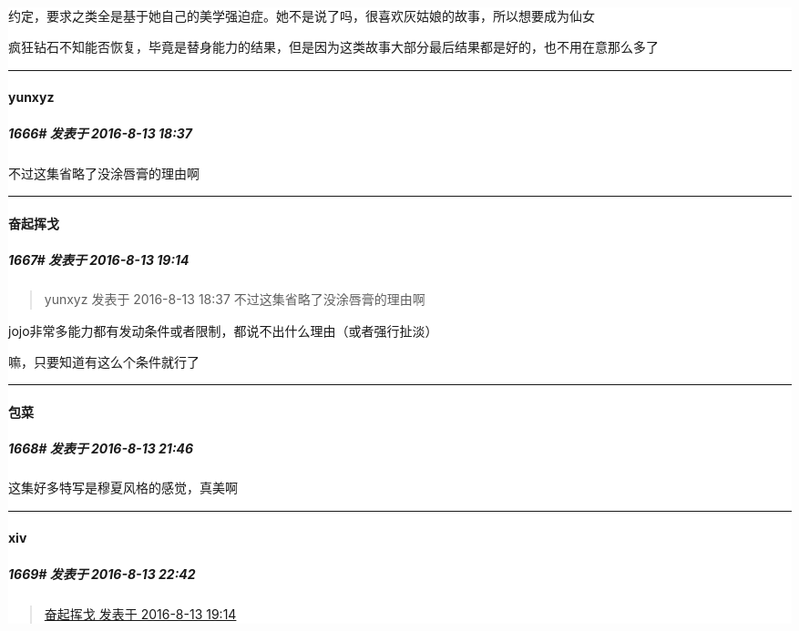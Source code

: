 
约定，要求之类全是基于她自己的美学强迫症。她不是说了吗，很喜欢灰姑娘的故事，所以想要成为仙女

疯狂钻石不知能否恢复，毕竟是替身能力的结果，但是因为这类故事大部分最后结果都是好的，也不用在意那么多了







-----

####  yunxyz  
##### 1666#       发表于 2016-8-13 18:37




不过这集省略了没涂唇膏的理由啊







-----

####  奋起挥戈  
##### 1667#       发表于 2016-8-13 19:14



<blockquote>yunxyz 发表于 2016-8-13 18:37
不过这集省略了没涂唇膏的理由啊</blockquote>
jojo非常多能力都有发动条件或者限制，都说不出什么理由（或者强行扯淡）

嘛，只要知道有这么个条件就行了







-----

####  包菜  
##### 1668#       发表于 2016-8-13 21:46




这集好多特写是穆夏风格的感觉，真美啊







-----

####  xiv  
##### 1669#       发表于 2016-8-13 22:42



<blockquote><a href="httphttps://bbs.saraba1st.com/2b/forum.php?mod=redirect&amp;goto=findpost&amp;pid=33263850&amp;ptid=1243404" target="_blank">奋起挥戈 发表于 2016-8-13 19:14</a>
